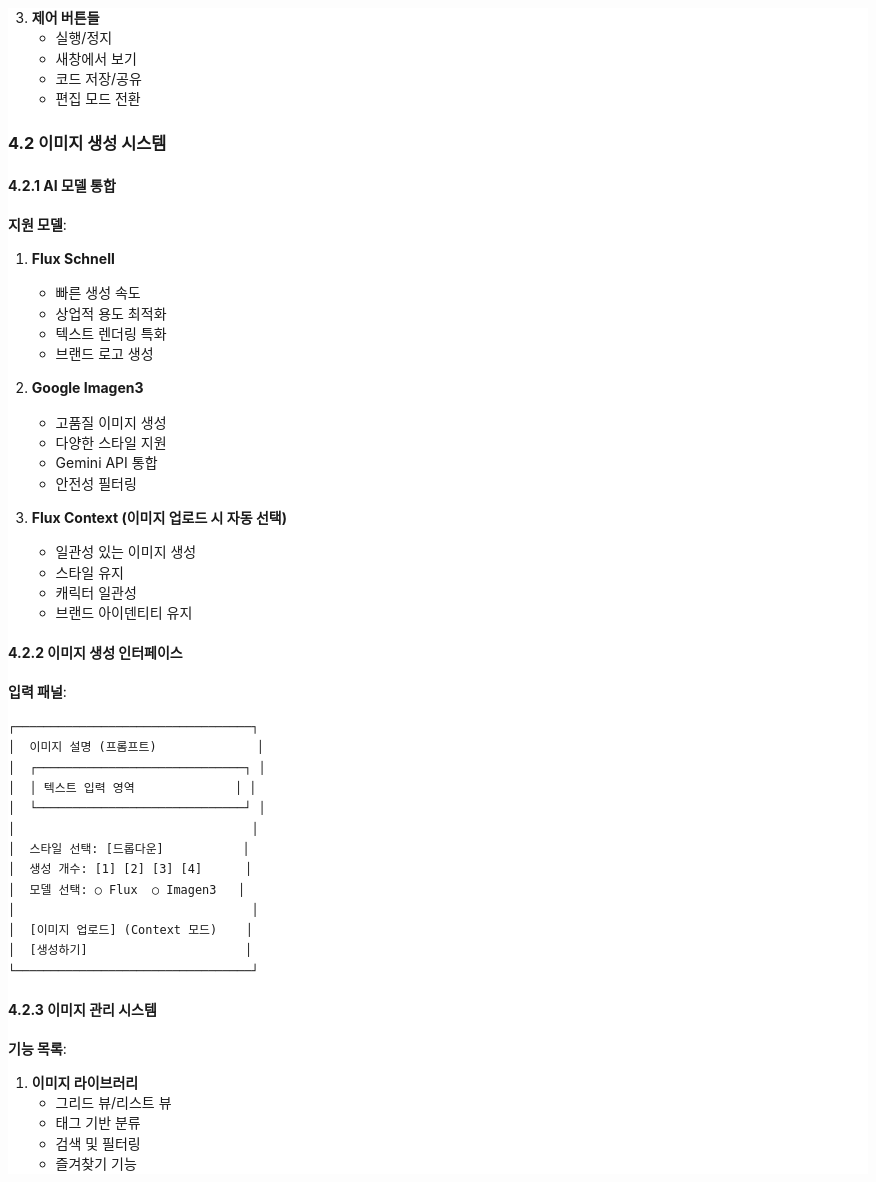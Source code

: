 3. **제어 버튼들**
   - 실행/정지
   - 새창에서 보기
   - 코드 저장/공유
   - 편집 모드 전환

### 4.2 이미지 생성 시스템

#### 4.2.1 AI 모델 통합
**지원 모델**:
1. **Flux Schnell**
   - 빠른 생성 속도
   - 상업적 용도 최적화
   - 텍스트 렌더링 특화
   - 브랜드 로고 생성

2. **Google Imagen3**
   - 고품질 이미지 생성
   - 다양한 스타일 지원
   - Gemini API 통합
   - 안전성 필터링

3. **Flux Context (이미지 업로드 시 자동 선택)**
   - 일관성 있는 이미지 생성
   - 스타일 유지
   - 캐릭터 일관성
   - 브랜드 아이덴티티 유지

#### 4.2.2 이미지 생성 인터페이스
**입력 패널**:
```
┌─────────────────────────────────┐
│  이미지 설명 (프롬프트)              │
│  ┌─────────────────────────────┐ │
│  │ 텍스트 입력 영역              │ │
│  └─────────────────────────────┘ │
│                                 │
│  스타일 선택: [드롭다운]           │
│  생성 개수: [1] [2] [3] [4]      │
│  모델 선택: ○ Flux  ○ Imagen3   │
│                                 │
│  [이미지 업로드] (Context 모드)    │
│  [생성하기]                      │
└─────────────────────────────────┘
```

#### 4.2.3 이미지 관리 시스템
**기능 목록**:
1. **이미지 라이브러리**
   - 그리드 뷰/리스트 뷰
   - 태그 기반 분류
   - 검색 및 필터링
   - 즐겨찾기 기능
